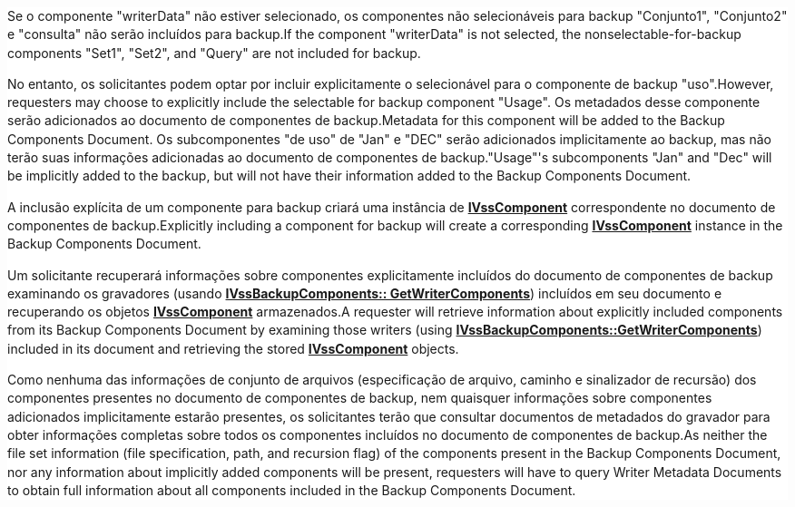 <span data-ttu-id="11991-192">Se o componente "writerData" não estiver selecionado, os componentes não selecionáveis para backup "Conjunto1", "Conjunto2" e "consulta" não serão incluídos para backup.</span><span class="sxs-lookup"><span data-stu-id="11991-192">If the component "writerData" is not selected, the nonselectable-for-backup components "Set1", "Set2", and "Query" are not included for backup.</span></span>

<span data-ttu-id="11991-193">No entanto, os solicitantes podem optar por incluir explicitamente o selecionável para o componente de backup "uso".</span><span class="sxs-lookup"><span data-stu-id="11991-193">However, requesters may choose to explicitly include the selectable for backup component "Usage".</span></span> <span data-ttu-id="11991-194">Os metadados desse componente serão adicionados ao documento de componentes de backup.</span><span class="sxs-lookup"><span data-stu-id="11991-194">Metadata for this component will be added to the Backup Components Document.</span></span> <span data-ttu-id="11991-195">Os subcomponentes "de uso" de "Jan" e "DEC" serão adicionados implicitamente ao backup, mas não terão suas informações adicionadas ao documento de componentes de backup.</span><span class="sxs-lookup"><span data-stu-id="11991-195">"Usage"'s subcomponents "Jan" and "Dec" will be implicitly added to the backup, but will not have their information added to the Backup Components Document.</span></span>

<span data-ttu-id="11991-196">A inclusão explícita de um componente para backup criará uma instância de [**IVssComponent**](/windows/desktop/api/VsWriter/nl-vswriter-ivsscomponent) correspondente no documento de componentes de backup.</span><span class="sxs-lookup"><span data-stu-id="11991-196">Explicitly including a component for backup will create a corresponding [**IVssComponent**](/windows/desktop/api/VsWriter/nl-vswriter-ivsscomponent) instance in the Backup Components Document.</span></span>

<span data-ttu-id="11991-197">Um solicitante recuperará informações sobre componentes explicitamente incluídos do documento de componentes de backup examinando os gravadores (usando [**IVssBackupComponents:: GetWriterComponents**](/windows/desktop/api/VsBackup/nf-vsbackup-ivssbackupcomponents-getwritercomponents)) incluídos em seu documento e recuperando os objetos [**IVssComponent**](/windows/desktop/api/VsWriter/nl-vswriter-ivsscomponent) armazenados.</span><span class="sxs-lookup"><span data-stu-id="11991-197">A requester will retrieve information about explicitly included components from its Backup Components Document by examining those writers (using [**IVssBackupComponents::GetWriterComponents**](/windows/desktop/api/VsBackup/nf-vsbackup-ivssbackupcomponents-getwritercomponents)) included in its document and retrieving the stored [**IVssComponent**](/windows/desktop/api/VsWriter/nl-vswriter-ivsscomponent) objects.</span></span>

<span data-ttu-id="11991-198">Como nenhuma das informações de conjunto de arquivos (especificação de arquivo, caminho e sinalizador de recursão) dos componentes presentes no documento de componentes de backup, nem quaisquer informações sobre componentes adicionados implicitamente estarão presentes, os solicitantes terão que consultar documentos de metadados do gravador para obter informações completas sobre todos os componentes incluídos no documento de componentes de backup.</span><span class="sxs-lookup"><span data-stu-id="11991-198">As neither the file set information (file specification, path, and recursion flag) of the components present in the Backup Components Document, nor any information about implicitly added components will be present, requesters will have to query Writer Metadata Documents to obtain full information about all components included in the Backup Components Document.</span></span>

 

 




